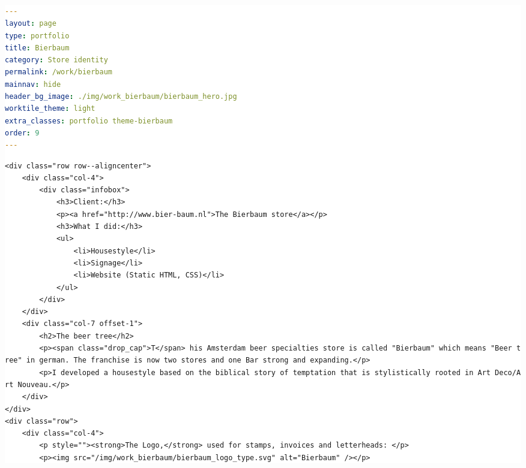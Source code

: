 ```yaml
---
layout: page
type: portfolio
title: Bierbaum
category: Store identity
permalink: /work/bierbaum
mainnav: hide
header_bg_image: ./img/work_bierbaum/bierbaum_hero.jpg
worktile_theme: light
extra_classes: portfolio theme-bierbaum
order: 9
---
```


<div class="wrapper">
	
	<div class="row row--aligncenter">
		<div class="col-4">
			<div class="infobox">
				<h3>Client:</h3>
				<p><a href="http://www.bier-baum.nl">The Bierbaum store</a></p>
				<h3>What I did:</h3>
				<ul>
					<li>Housestyle</li>
					<li>Signage</li>
					<li>Website (Static HTML, CSS)</li>
				</ul>
			</div>
		</div>
		<div class="col-7 offset-1">			
			<h2>The beer tree</h2>
			<p><span class="drop_cap">T</span> his Amsterdam beer specialties store is called "Bierbaum" which means "Beer tree" in german. The franchise is now two stores and one Bar strong and expanding.</p>
			<p>I developed a housestyle based on the biblical story of temptation that is stylistically rooted in Art Deco/Art Nouveau.</p>
		</div>		
	</div>
	<div class="row">
		<div class="col-4">
			<p style=""><strong>The Logo,</strong> used for stamps, invoices and letterheads: </p>
			<p><img src="/img/work_bierbaum/bierbaum_logo_type.svg" alt="Bierbaum" /></p>
